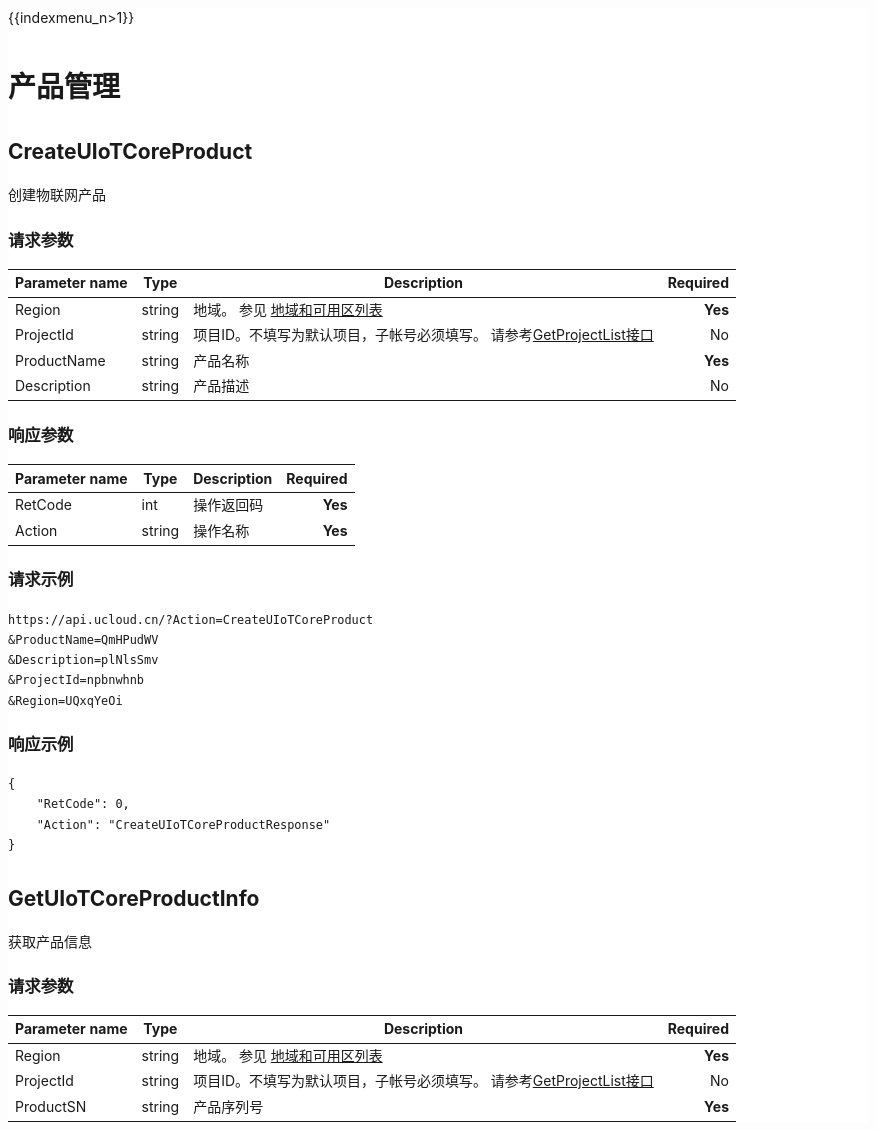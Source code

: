 {{indexmenu_n>1}}

# 产品管理



## CreateUIoTCoreProduct

创建物联网产品

### 请求参数
| Parameter name | Type   | Description                                                  | Required |
| -------------- | ------ | ------------------------------------------------------------ | -------: |
| Region         | string | 地域。 参见 [地域和可用区列表](../summary/regionlist.html)   |  **Yes** |
| ProjectId      | string | 项目ID。不填写为默认项目，子帐号必须填写。 请参考[GetProjectList接口](../summary/get_project_list.html) |       No |
| ProductName    | string | 产品名称                                                     |  **Yes** |
| Description    | string | 产品描述                                                     |       No |


### 响应参数
| Parameter name | Type   | Description | Required |
| -------------- | ------ | ----------- | -------: |
| RetCode        | int    | 操作返回码  |  **Yes** |
| Action         | string | 操作名称    |  **Yes** |

### 请求示例
```
https://api.ucloud.cn/?Action=CreateUIoTCoreProduct
&ProductName=QmHPudWV
&Description=plNlsSmv
&ProjectId=npbnwhnb
&Region=UQxqYeOi
```
### 响应示例
```
{
    "RetCode": 0,
    "Action": "CreateUIoTCoreProductResponse"
}
```



## GetUIoTCoreProductInfo

获取产品信息

### 请求参数
| Parameter name | Type   | Description                                                  | Required |
| -------------- | ------ | ------------------------------------------------------------ | -------: |
| Region         | string | 地域。 参见 [地域和可用区列表](../summary/regionlist.html)   |  **Yes** |
| ProjectId      | string | 项目ID。不填写为默认项目，子帐号必须填写。 请参考[GetProjectList接口](../summary/get_project_list.html) |       No |
| ProductSN      | string | 产品序列号                                                   |  **Yes** |
